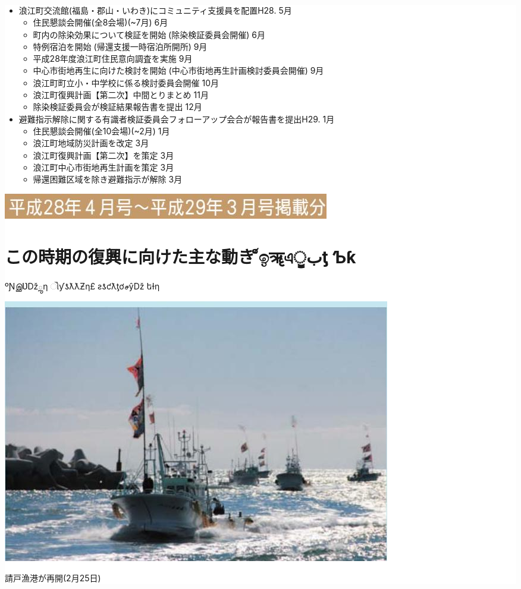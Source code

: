 - 浪江町交流館(福島・郡山・いわき)にコミュニティ支援員を配置H28. 5月
	- 住民懇談会開催(全8会場)(~7月) 6月
	- 町内の除染効果について検証を開始 (除染検証委員会開催) 6月
	- 特例宿泊を開始 (帰還支援一時宿泊所開所) 9月
	- 平成28年度浪江町住民意向調査を実施 9月
	- 中心市街地再生に向けた検討を開始 (中心市街地再生計画検討委員会開催) 9月
	- 浪江町町立小・中学校に係る検討委員会開催 10月
	- 浪江町復興計画【第二次】中間とりまとめ 11月
	- 除染検証委員会が検証結果報告書を提出 12月
- 避難指示解除に関する有識者検証委員会フォローアップ会合が報告書を提出H29. 1月
	- 住民懇談会開催(全10会場)(~2月) 1月
	- 浪江町地域防災計画を改定 3月
	- 浪江町復興計画【第二次】を策定 3月
	- 浪江町中心市街地再生計画を策定 3月
	- 帰還困難区域を除き避難指示が解除 3月

![](_page_0_Picture_16.jpeg)

# この時期の復興に向けた主な動き ็ඉॠএبੂƫ Ƅƙ

ºƝஇƲDžౢƞ ૌƴƾƛƛƵƞ£ ƨƾƈƛƫơசŷDž եƗƞ

![](_page_0_Picture_19.jpeg)

請戸漁港が再開(2月25日)
